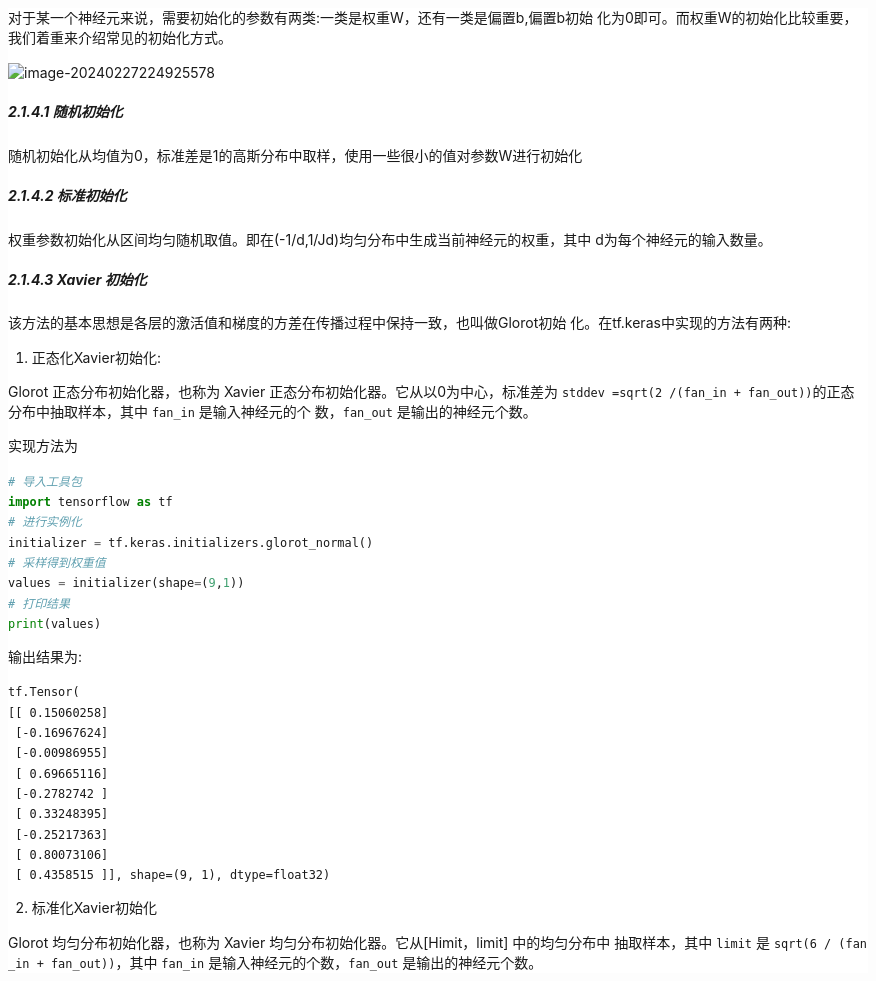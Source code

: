 对于某一个神经元来说，需要初始化的参数有两类:一类是权重W，还有一类是偏置b,偏置b初始
化为0即可。而权重W的初始化比较重要，我们着重来介绍常见的初始化方式。

![image-20240227224925578](https://picgo-img-repo.oss-cn-beijing.aliyuncs.com/img/8f560ec60517bcca86484dfe5e6976d9.png)

##### 2.1.4.1 随机初始化

随机初始化从均值为0，标准差是1的高斯分布中取样，使用一些很小的值对参数W进行初始化

##### 2.1.4.2 标准初始化

权重参数初始化从区间均匀随机取值。即在(-1/d,1/Jd)均匀分布中生成当前神经元的权重，其中
d为每个神经元的输入数量。

##### 2.1.4.3 Xavier 初始化

该方法的基本思想是各层的激活值和梯度的方差在传播过程中保持一致，也叫做Glorot初始
化。在tf.keras中实现的方法有两种:

1. 正态化Xavier初始化:

Glorot 正态分布初始化器，也称为 Xavier 正态分布初始化器。它从以0为中心，标准差为 `stddev
=sqrt(2 /(fan_in + fan_out))`的正态分布中抽取样本，其中 `fan_in` 是输入神经元的个
数，`fan_out` 是输出的神经元个数。

实现方法为

```python
# 导入工具包
import tensorflow as tf
# 进行实例化
initializer = tf.keras.initializers.glorot_normal()
# 采样得到权重值
values = initializer(shape=(9,1))
# 打印结果
print(values)
```

输出结果为:

```
tf.Tensor(
[[ 0.15060258]
 [-0.16967624]
 [-0.00986955]
 [ 0.69665116]
 [-0.2782742 ]
 [ 0.33248395]
 [-0.25217363]
 [ 0.80073106]
 [ 0.4358515 ]], shape=(9, 1), dtype=float32)
```

2. 标准化Xavier初始化

Glorot 均匀分布初始化器，也称为 Xavier 均匀分布初始化器。它从[Himit，limit] 中的均匀分布中
抽取样本，其中 `limit` 是 `sqrt(6 / (fan_in + fan_out))`，其中 `fan_in` 是输入神经元的个数，`fan_out` 是输出的神经元个数。
